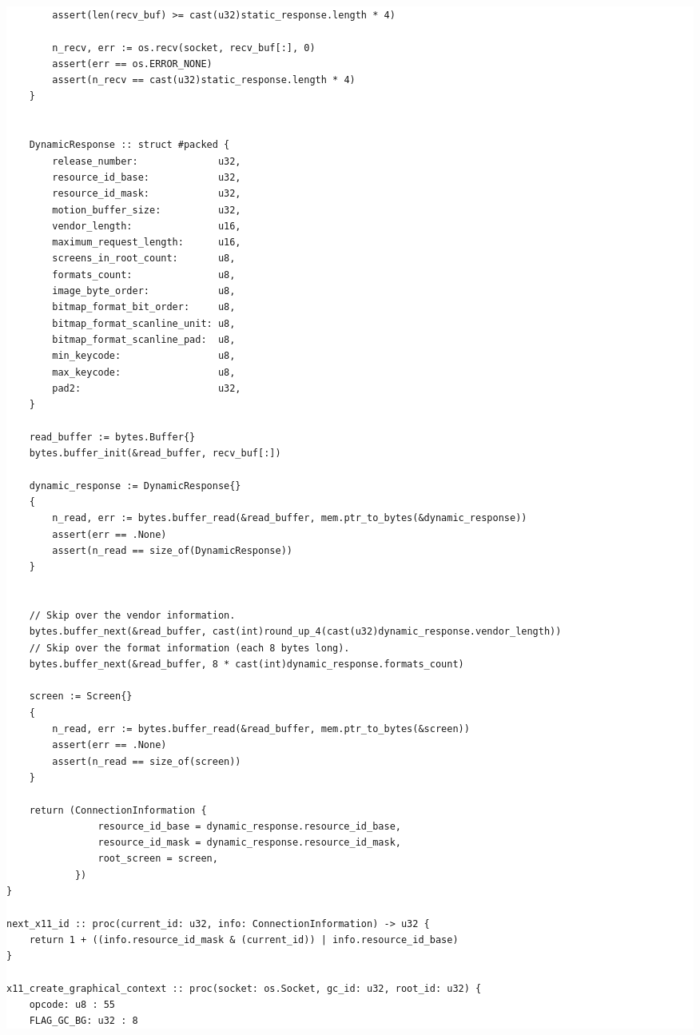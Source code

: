 ```odin
		assert(len(recv_buf) >= cast(u32)static_response.length * 4)

		n_recv, err := os.recv(socket, recv_buf[:], 0)
		assert(err == os.ERROR_NONE)
		assert(n_recv == cast(u32)static_response.length * 4)
	}


	DynamicResponse :: struct #packed {
		release_number:              u32,
		resource_id_base:            u32,
		resource_id_mask:            u32,
		motion_buffer_size:          u32,
		vendor_length:               u16,
		maximum_request_length:      u16,
		screens_in_root_count:       u8,
		formats_count:               u8,
		image_byte_order:            u8,
		bitmap_format_bit_order:     u8,
		bitmap_format_scanline_unit: u8,
		bitmap_format_scanline_pad:  u8,
		min_keycode:                 u8,
		max_keycode:                 u8,
		pad2:                        u32,
	}

	read_buffer := bytes.Buffer{}
	bytes.buffer_init(&read_buffer, recv_buf[:])

	dynamic_response := DynamicResponse{}
	{
		n_read, err := bytes.buffer_read(&read_buffer, mem.ptr_to_bytes(&dynamic_response))
		assert(err == .None)
		assert(n_read == size_of(DynamicResponse))
	}


	// Skip over the vendor information.
	bytes.buffer_next(&read_buffer, cast(int)round_up_4(cast(u32)dynamic_response.vendor_length))
	// Skip over the format information (each 8 bytes long).
	bytes.buffer_next(&read_buffer, 8 * cast(int)dynamic_response.formats_count)

	screen := Screen{}
	{
		n_read, err := bytes.buffer_read(&read_buffer, mem.ptr_to_bytes(&screen))
		assert(err == .None)
		assert(n_read == size_of(screen))
	}

	return (ConnectionInformation {
				resource_id_base = dynamic_response.resource_id_base,
				resource_id_mask = dynamic_response.resource_id_mask,
				root_screen = screen,
			})
}

next_x11_id :: proc(current_id: u32, info: ConnectionInformation) -> u32 {
	return 1 + ((info.resource_id_mask & (current_id)) | info.resource_id_base)
}

x11_create_graphical_context :: proc(socket: os.Socket, gc_id: u32, root_id: u32) {
	opcode: u8 : 55
	FLAG_GC_BG: u32 : 8
```